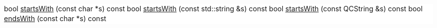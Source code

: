 <tr class="doxyMemberIndexItem">
<td class="doxyMemberIndexItemType" align="left" valign="top">bool</td>
<td class="doxyMemberIndexItemName" align="left" valign="top"><a href="#a1f43c0a4958cf17f086dc0e3a4b13a68">startsWith</a> (const char *s) const</td>
</tr>
<tr class="doxyMemberIndexDescription">
<td class="doxyMemberIndexDescriptionLeft"></td>
<td class="doxyMemberIndexDescriptionRight">
</td>
</tr>
<tr class="doxyMemberIndexSeparator">
<td class="doxyMemberIndexSeparator" colspan="2"></td>
</tr>

<tr class="doxyMemberIndexItem">
<td class="doxyMemberIndexItemType" align="left" valign="top">bool</td>
<td class="doxyMemberIndexItemName" align="left" valign="top"><a href="#acd585269e99db0640d91e8179152bb34">startsWith</a> (const std::string &amp;s) const</td>
</tr>
<tr class="doxyMemberIndexDescription">
<td class="doxyMemberIndexDescriptionLeft"></td>
<td class="doxyMemberIndexDescriptionRight">
</td>
</tr>
<tr class="doxyMemberIndexSeparator">
<td class="doxyMemberIndexSeparator" colspan="2"></td>
</tr>

<tr class="doxyMemberIndexItem">
<td class="doxyMemberIndexItemType" align="left" valign="top">bool</td>
<td class="doxyMemberIndexItemName" align="left" valign="top"><a href="#a856bdc110760824279f35a6f6f9a67a9">startsWith</a> (const QCString &amp;s) const</td>
</tr>
<tr class="doxyMemberIndexDescription">
<td class="doxyMemberIndexDescriptionLeft"></td>
<td class="doxyMemberIndexDescriptionRight">
</td>
</tr>
<tr class="doxyMemberIndexSeparator">
<td class="doxyMemberIndexSeparator" colspan="2"></td>
</tr>

<tr class="doxyMemberIndexItem">
<td class="doxyMemberIndexItemType" align="left" valign="top">bool</td>
<td class="doxyMemberIndexItemName" align="left" valign="top"><a href="#a419394d9b5a9a18d4465ce4017f646d0">endsWith</a> (const char *s) const</td>
</tr>
<tr class="doxyMemberIndexDescription">
<td class="doxyMemberIndexDescriptionLeft"></td>
<td class="doxyMemberIndexDescriptionRight">
</td>
</tr>
<tr class="doxyMemberIndexSeparator">
<td class="doxyMemberIndexSeparator" colspan="2"></td>
</tr>
